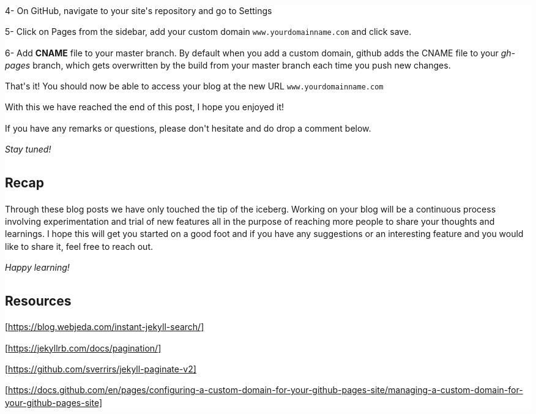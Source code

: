4- On GitHub, navigate to your site's repository and go to Settings 

5- Click on Pages from the sidebar, add your custom domain `www.yourdomainname.com` and click save. 

6- Add **CNAME** file to your master branch. By default when you add a custom domain, github adds the CNAME file to your *gh-pages* branch, which gets overwritten by the build from your master branch each time you push new changes.

That's it! You should now be able to access your blog at the new URL `www.yourdomainname.com`

With this we have reached the end of this post, I hope you enjoyed it! 

If you have any remarks or questions, please don't hesitate and do drop a comment below. 

*Stay tuned!*

## Recap ## 

Through these blog posts we have only touched the tip of the iceberg. Working on your blog will be a continuous process involving experimentation and trial of new features all in the purpose of reaching more people to share your thoughts and learnings. 
I hope this will get you started on a good foot and if you have any suggestions or an interesting feature and you would like to share it, feel free to reach out. 

*Happy learning!*

## Resources ##

[https://blog.webjeda.com/instant-jekyll-search/]

[https://jekyllrb.com/docs/pagination/]

[https://github.com/sverrirs/jekyll-paginate-v2]

[https://docs.github.com/en/pages/configuring-a-custom-domain-for-your-github-pages-site/managing-a-custom-domain-for-your-github-pages-site]

[Part 1]: https://firasesbai.github.io/articles/2021/10/07/how-i-started-this-blog.html
[Part 2]: https://firasesbai.github.io/articles/2022/03/23/how-i-started-this-blog-part-2.html 
[Part 3]: https://www.firasesbai.com/articles/2022/03/27/how-i-started-this-blog-part-3.html
[Simple Jekyll Instant Search]: https://github.com/christian-fei/Simple-Jekyll-Search 
[here]: https://github.com/firasesbai/firasesbai.github.io/blob/master/js/search-script.js
[blog post]: https://firasesbai.github.io/articles/2021/10/07/how-i-started-this-blog.html
[Google Domains]: https://domains.google/

[https://blog.webjeda.com/instant-jekyll-search/]: https://blog.webjeda.com/instant-jekyll-search/
[https://jekyllrb.com/docs/pagination/]: https://jekyllrb.com/docs/pagination/
[https://github.com/sverrirs/jekyll-paginate-v2]: https://github.com/sverrirs/jekyll-paginate-v2
[https://docs.github.com/en/pages/configuring-a-custom-domain-for-your-github-pages-site/managing-a-custom-domain-for-your-github-pages-site]: https://docs.github.com/en/pages/configuring-a-custom-domain-for-your-github-pages-site/managing-a-custom-domain-for-your-github-pages-site
